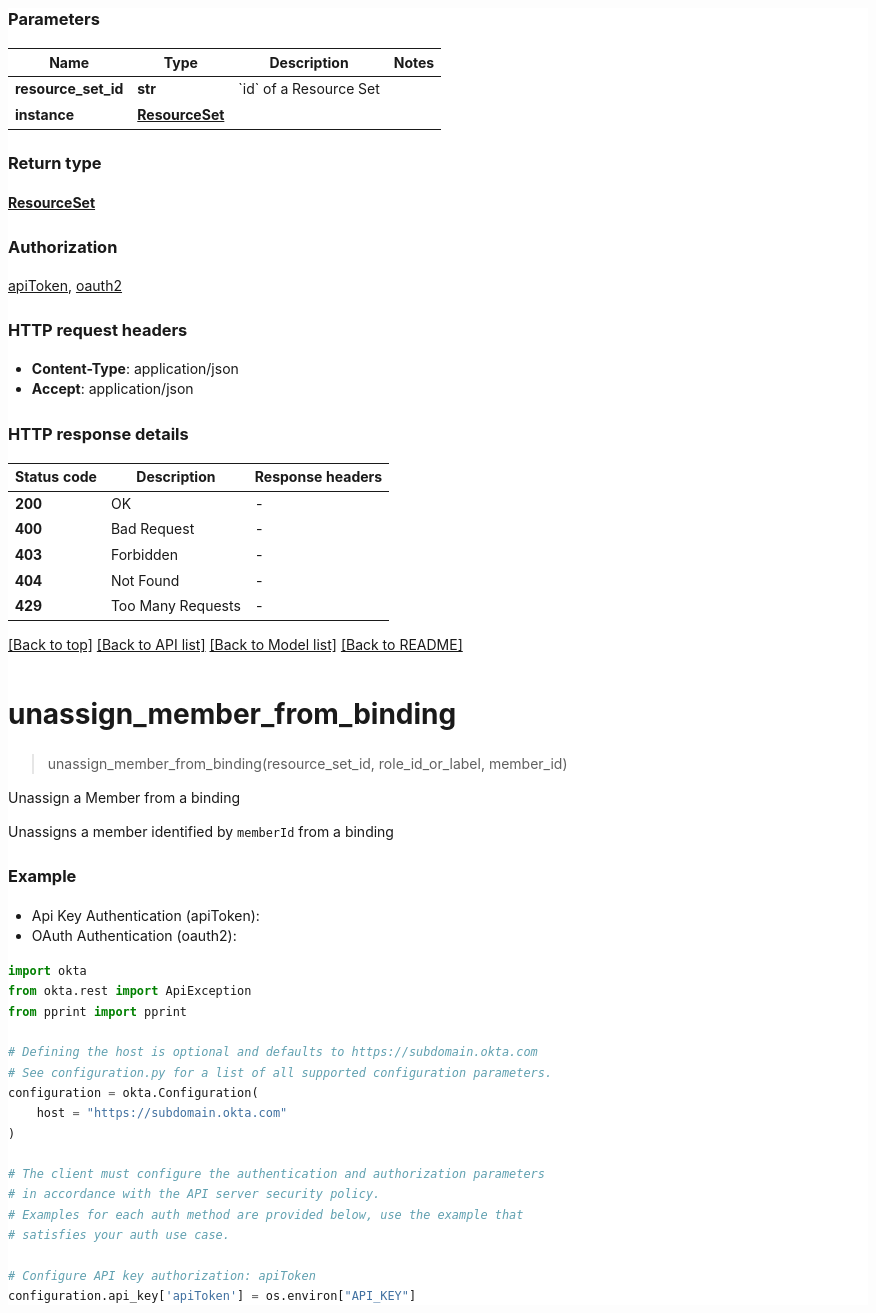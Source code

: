 

### Parameters


Name | Type | Description  | Notes
------------- | ------------- | ------------- | -------------
 **resource_set_id** | **str**| &#x60;id&#x60; of a Resource Set | 
 **instance** | [**ResourceSet**](ResourceSet.md)|  | 

### Return type

[**ResourceSet**](ResourceSet.md)

### Authorization

[apiToken](../README.md#apiToken), [oauth2](../README.md#oauth2)

### HTTP request headers

 - **Content-Type**: application/json
 - **Accept**: application/json

### HTTP response details

| Status code | Description | Response headers |
|-------------|-------------|------------------|
**200** | OK |  -  |
**400** | Bad Request |  -  |
**403** | Forbidden |  -  |
**404** | Not Found |  -  |
**429** | Too Many Requests |  -  |

[[Back to top]](#) [[Back to API list]](../README.md#documentation-for-api-endpoints) [[Back to Model list]](../README.md#documentation-for-models) [[Back to README]](../README.md)

# **unassign_member_from_binding**
> unassign_member_from_binding(resource_set_id, role_id_or_label, member_id)

Unassign a Member from a binding

Unassigns a member identified by `memberId` from a binding

### Example

* Api Key Authentication (apiToken):
* OAuth Authentication (oauth2):

```python
import okta
from okta.rest import ApiException
from pprint import pprint

# Defining the host is optional and defaults to https://subdomain.okta.com
# See configuration.py for a list of all supported configuration parameters.
configuration = okta.Configuration(
    host = "https://subdomain.okta.com"
)

# The client must configure the authentication and authorization parameters
# in accordance with the API server security policy.
# Examples for each auth method are provided below, use the example that
# satisfies your auth use case.

# Configure API key authorization: apiToken
configuration.api_key['apiToken'] = os.environ["API_KEY"]

```